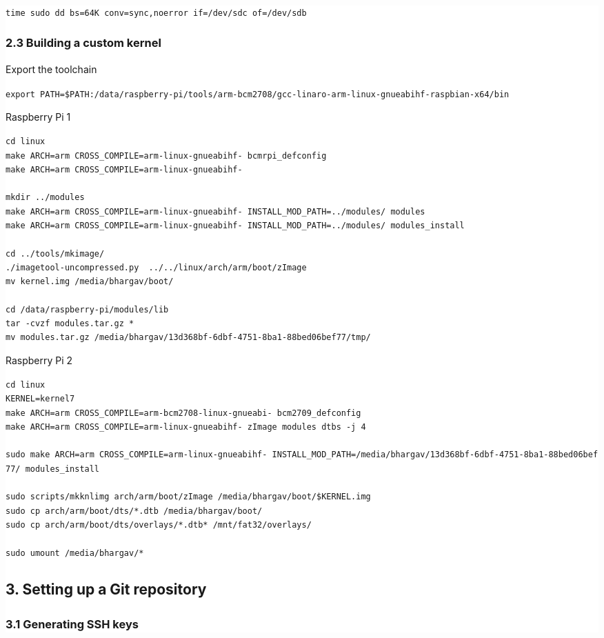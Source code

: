 ```
time sudo dd bs=64K conv=sync,noerror if=/dev/sdc of=/dev/sdb
```

### 2.3 Building a custom kernel

Export the toolchain
```
export PATH=$PATH:/data/raspberry-pi/tools/arm-bcm2708/gcc-linaro-arm-linux-gnueabihf-raspbian-x64/bin
```
Raspberry Pi 1
```
cd linux
make ARCH=arm CROSS_COMPILE=arm-linux-gnueabihf- bcmrpi_defconfig
make ARCH=arm CROSS_COMPILE=arm-linux-gnueabihf-

mkdir ../modules
make ARCH=arm CROSS_COMPILE=arm-linux-gnueabihf- INSTALL_MOD_PATH=../modules/ modules
make ARCH=arm CROSS_COMPILE=arm-linux-gnueabihf- INSTALL_MOD_PATH=../modules/ modules_install

cd ../tools/mkimage/
./imagetool-uncompressed.py  ../../linux/arch/arm/boot/zImage
mv kernel.img /media/bhargav/boot/

cd /data/raspberry-pi/modules/lib
tar -cvzf modules.tar.gz *
mv modules.tar.gz /media/bhargav/13d368bf-6dbf-4751-8ba1-88bed06bef77/tmp/
```

Raspberry Pi 2
```
cd linux
KERNEL=kernel7
make ARCH=arm CROSS_COMPILE=arm-bcm2708-linux-gnueabi- bcm2709_defconfig
make ARCH=arm CROSS_COMPILE=arm-linux-gnueabihf- zImage modules dtbs -j 4

sudo make ARCH=arm CROSS_COMPILE=arm-linux-gnueabihf- INSTALL_MOD_PATH=/media/bhargav/13d368bf-6dbf-4751-8ba1-88bed06bef77/ modules_install

sudo scripts/mkknlimg arch/arm/boot/zImage /media/bhargav/boot/$KERNEL.img
sudo cp arch/arm/boot/dts/*.dtb /media/bhargav/boot/
sudo cp arch/arm/boot/dts/overlays/*.dtb* /mnt/fat32/overlays/

sudo umount /media/bhargav/*

```


## 3. Setting up a Git repository


### 3.1 Generating SSH keys
